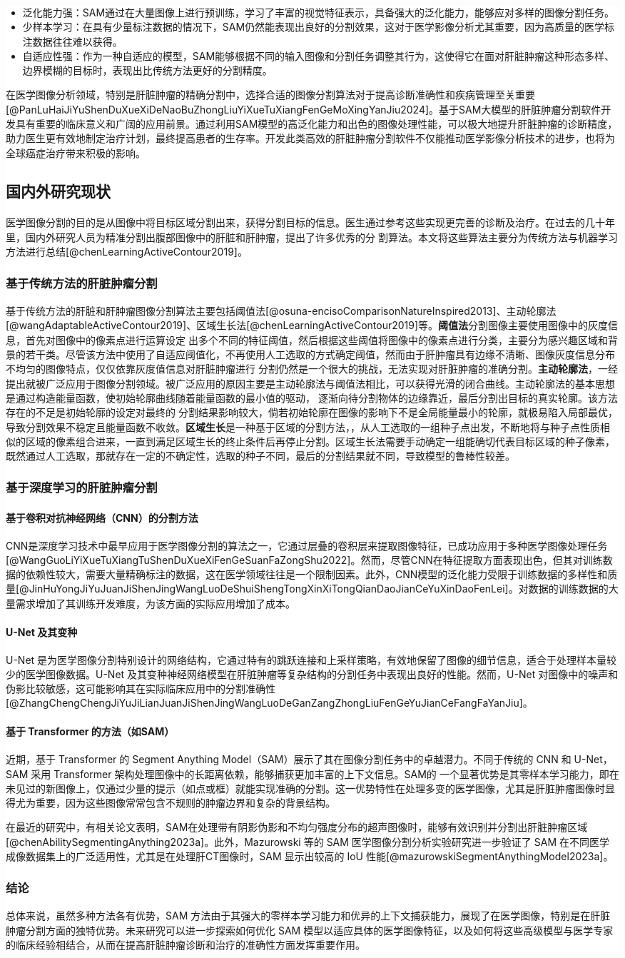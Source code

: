 - 泛化能力强：SAM通过在大量图像上进行预训练，学习了丰富的视觉特征表示，具备强大的泛化能力，能够应对多样的图像分割任务。
- 少样本学习：在具有少量标注数据的情况下，SAM仍然能表现出良好的分割效果，这对于医学影像分析尤其重要，因为高质量的医学标注数据往往难以获得。
- 自适应性强：作为一种自适应的模型，SAM能够根据不同的输入图像和分割任务调整其行为，这使得它在面对肝脏肿瘤这种形态多样、边界模糊的目标时，表现出比传统方法更好的分割精度。

在医学图像分析领域，特别是肝脏肿瘤的精确分割中，选择合适的图像分割算法对于提高诊断准确性和疾病管理至关重要[@PanLuHaiJiYuShenDuXueXiDeNaoBuZhongLiuYiXueTuXiangFenGeMoXingYanJiu2024]。基于SAM大模型的肝脏肿瘤分割软件开发具有重要的临床意义和广阔的应用前景。通过利用SAM模型的高泛化能力和出色的图像处理性能，可以极大地提升肝脏肿瘤的诊断精度，助力医生更有效地制定治疗计划，最终提高患者的生存率。开发此类高效的肝脏肿瘤分割软件不仅能推动医学影像分析技术的进步，也将为全球癌症治疗带来积极的影响。

## 国内外研究现状

医学图像分割的目的是从图像中将目标区域分割出来，获得分割目标的信息。医生通过参考这些实现更完善的诊断及治疗。在过去的几十年里，国内外研究人员为精准分割出腹部图像中的肝脏和肝肿瘤，提出了许多优秀的分 割算法。本文将这些算法主要分为传统方法与机器学习方法进行总结[@chenLearningActiveContour2019]。

### 基于传统方法的肝脏肿瘤分割

基于传统方法的肝脏和肝肿瘤图像分割算法主要包括阈值法[@osuna-encisoComparisonNatureInspired2013]、主动轮廓法[@wangAdaptableActiveContour2019]、区域生长法[@chenLearningActiveContour2019]等。**阈值法**分割图像主要使用图像中的灰度信息，首先对图像中的像素点进行运算设定 出多个不同的特征阈值，然后根据这些阈值将图像中的像素点进行分类，主要分为感兴趣区域和背景的若干类。尽管该方法中使用了自适应阈值化，不再使用人工选取的方式确定阈值，然而由于肝肿瘤具有边缘不清晰、图像灰度信息分布不均匀的图像特点，仅仅依靠灰度值信息对肝脏肿瘤进行 分割仍然是一个很大的挑战，无法实现对肝脏肿瘤的准确分割。**主动轮廓法**，一经提出就被广泛应用于图像分割领域。被广泛应用的原因主要是主动轮廓法与阈值法相比，可以获得光滑的闭合曲线。主动轮廓法的基本思想是通过构造能量函数，使初始轮廓曲线随着能量函数的最小值的驱动， 逐渐向待分割物体的边缘靠近，最后分割出目标的真实轮廓。该方法存在的不足是初始轮廓的设定对最终的 分割结果影响较大，倘若初始轮廓在图像的影响下不是全局能量最小的轮廓，就极易陷入局部最优，导致分割效果不稳定且能量函数不收敛。**区域生长**是一种基于区域的分割方法，，从人工选取的一组种子点出发，不断地将与种子点性质相似的区域的像素组合进来，一直到满足区域生长的终止条件后再停止分割。区域生长法需要手动确定一组能确切代表目标区域的种子像素，既然通过人工选取，那就存在一定的不确定性，选取的种子不同，最后的分割结果就不同，导致模型的鲁棒性较差。

### 基于深度学习的肝脏肿瘤分割

#### 基于卷积对抗神经网络（CNN）的分割方法

CNN是深度学习技术中最早应用于医学图像分割的算法之一，它通过层叠的卷积层来提取图像特征，已成功应用于多种医学图像处理任务[@WangGuoLiYiXueTuXiangTuShenDuXueXiFenGeSuanFaZongShu2022]。然而，尽管CNN在特征提取方面表现出色，但其对训练数据的依赖性较大，需要大量精确标注的数据，这在医学领域往往是一个限制因素。此外，CNN模型的泛化能力受限于训练数据的多样性和质量[@JinHuYongJiYuJuanJiShenJingWangLuoDeShuiShengTongXinXiTongQianDaoJianCeYuXinDaoFenLei]。对数据的训练数据的大量需求增加了其训练开发难度，为该方面的实际应用增加了成本。

#### U-Net 及其变种

U-Net 是为医学图像分割特别设计的网络结构，它通过特有的跳跃连接和上采样策略，有效地保留了图像的细节信息，适合于处理样本量较少的医学图像数据。U-Net 及其变种神经网络模型在肝脏肿瘤等复杂结构的分割任务中表现出良好的性能。然而，U-Net 对图像中的噪声和伪影比较敏感，这可能影响其在实际临床应用中的分割准确性[@ZhangChengChengJiYuJiLianJuanJiShenJingWangLuoDeGanZangZhongLiuFenGeYuJianCeFangFaYanJiu]。

#### 基于 Transformer 的方法（如SAM）

近期，基于 Transformer 的 Segment Anything Model（SAM）展示了其在图像分割任务中的卓越潜力。不同于传统的 CNN 和 U-Net，SAM 采用 Transformer 架构处理图像中的长距离依赖，能够捕获更加丰富的上下文信息。SAM的 一个显著优势是其零样本学习能力，即在未见过的新图像上，仅通过少量的提示（如点或框）就能实现准确的分割。这一优势特性在处理多变的医学图像，尤其是肝脏肿瘤图像时显得尤为重要，因为这些图像常常包含不规则的肿瘤边界和复杂的背景结构。

在最近的研究中，有相关论文表明，SAM在处理带有阴影伪影和不均匀强度分布的超声图像时，能够有效识别并分割出肝脏肿瘤区域[@chenAbilitySegmentingAnything2023a]。此外，Mazurowski 等的 SAM 医学图像分割分析实验研究进一步验证了 SAM 在不同医学成像数据集上的广泛适用性，尤其是在处理肝CT图像时，SAM 显示出较高的 IoU 性能[@mazurowskiSegmentAnythingModel2023a]。

### 结论

总体来说，虽然多种方法各有优势，SAM 方法由于其强大的零样本学习能力和优异的上下文捕获能力，展现了在医学图像，特别是在肝脏肿瘤分割方面的独特优势。未来研究可以进一步探索如何优化 SAM 模型以适应具体的医学图像特征，以及如何将这些高级模型与医学专家的临床经验相结合，从而在提高肝脏肿瘤诊断和治疗的准确性方面发挥重要作用。
